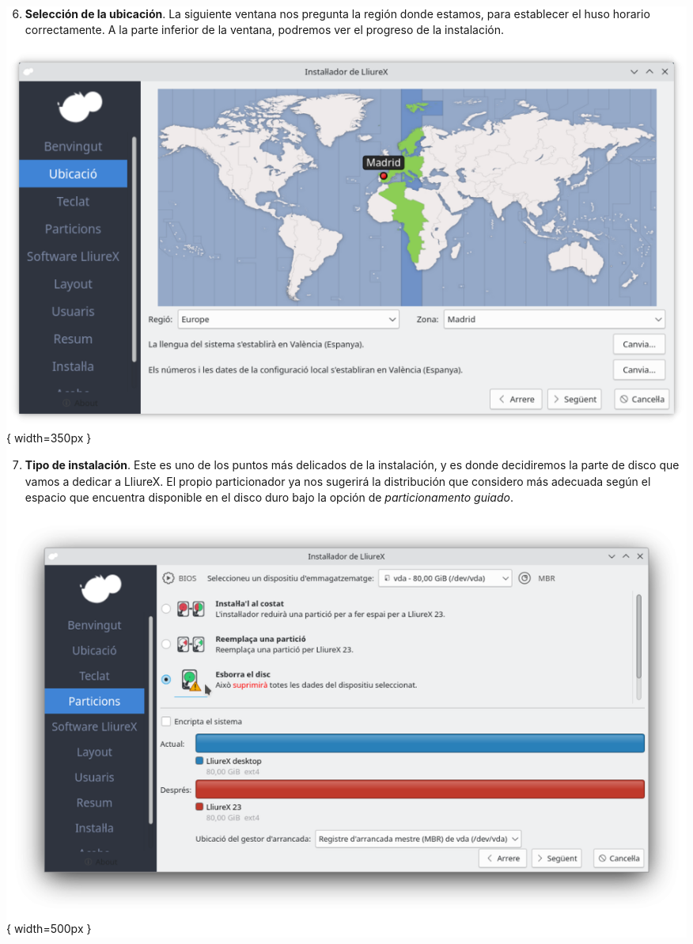6.   **Selección de la ubicación**. La siguiente ventana nos pregunta la región donde estamos, para establecer el huso horario correctamente. A la parte inferior de la ventana, podremos ver el progreso de la instalación.

![Configuración regional](img/instllx11.png){ width=350px }

7. **Tipo de instalación**. Este es uno de los puntos más delicados de la instalación, y es donde decidiremos la parte de disco que vamos a dedicar a LliureX. El propio particionador ya nos sugerirá la distribución que considero más adecuada según el espacio que encuentra disponible en el disco duro bajo la opción de *particionamento guiado*.

![Tipo de instalación](img/instllx9.png){ width=500px }
